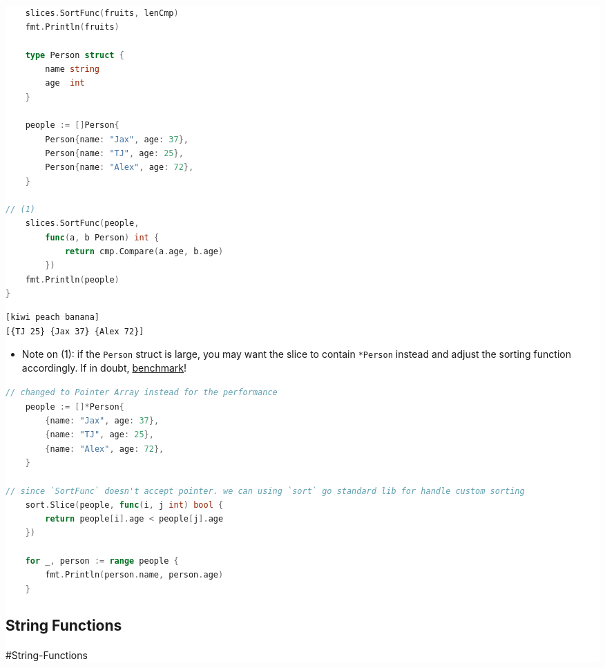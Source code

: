 ```go
    slices.SortFunc(fruits, lenCmp)
    fmt.Println(fruits)

    type Person struct {
        name string
        age  int
    }

    people := []Person{
        Person{name: "Jax", age: 37},
        Person{name: "TJ", age: 25},
        Person{name: "Alex", age: 72},
    }

// (1)
    slices.SortFunc(people,
        func(a, b Person) int {
            return cmp.Compare(a.age, b.age)
        })
    fmt.Println(people)
}
```

```terminal
[kiwi peach banana]
[{TJ 25} {Jax 37} {Alex 72}]
```

- Note on (1): if the `Person` struct is large, you may want the slice to contain `*Person` instead and adjust the sorting function accordingly. If in doubt, [benchmark](https://gobyexample.com/testing-and-benchmarking)!

```go
// changed to Pointer Array instead for the performance
	people := []*Person{
		{name: "Jax", age: 37},
		{name: "TJ", age: 25},
		{name: "Alex", age: 72},
	}

// since `SortFunc` doesn't accept pointer. we can using `sort` go standard lib for handle custom sorting
	sort.Slice(people, func(i, j int) bool {
		return people[i].age < people[j].age
	})

	for _, person := range people {
		fmt.Println(person.name, person.age)
	}
```

## String Functions
#String-Functions 
